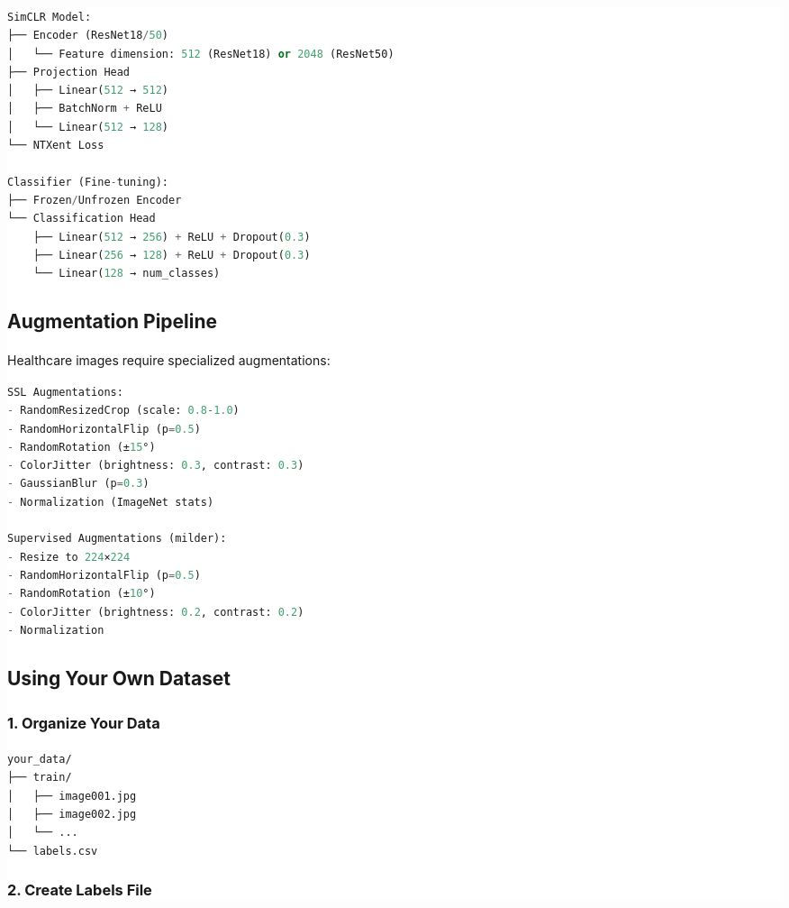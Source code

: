 ```python
SimCLR Model:
├── Encoder (ResNet18/50)
│   └── Feature dimension: 512 (ResNet18) or 2048 (ResNet50)
├── Projection Head
│   ├── Linear(512 → 512)
│   ├── BatchNorm + ReLU
│   └── Linear(512 → 128)
└── NTXent Loss

Classifier (Fine-tuning):
├── Frozen/Unfrozen Encoder
└── Classification Head
    ├── Linear(512 → 256) + ReLU + Dropout(0.3)
    ├── Linear(256 → 128) + ReLU + Dropout(0.3)
    └── Linear(128 → num_classes)
```

## Augmentation Pipeline

Healthcare images require specialized augmentations:

```python
SSL Augmentations:
- RandomResizedCrop (scale: 0.8-1.0)
- RandomHorizontalFlip (p=0.5)
- RandomRotation (±15°)
- ColorJitter (brightness: 0.3, contrast: 0.3)
- GaussianBlur (p=0.3)
- Normalization (ImageNet stats)

Supervised Augmentations (milder):
- Resize to 224×224
- RandomHorizontalFlip (p=0.5)
- RandomRotation (±10°)
- ColorJitter (brightness: 0.2, contrast: 0.2)
- Normalization
```

## Using Your Own Dataset

### 1. Organize Your Data

```
your_data/
├── train/
│   ├── image001.jpg
│   ├── image002.jpg
│   └── ...
└── labels.csv
```

### 2. Create Labels File
